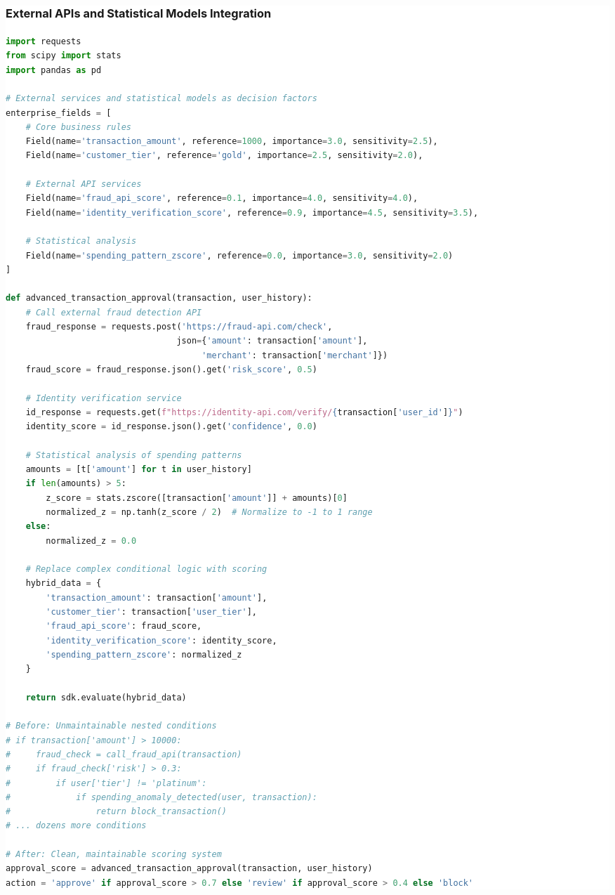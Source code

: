 ### External APIs and Statistical Models Integration

```python
import requests
from scipy import stats
import pandas as pd

# External services and statistical models as decision factors
enterprise_fields = [
    # Core business rules
    Field(name='transaction_amount', reference=1000, importance=3.0, sensitivity=2.5),
    Field(name='customer_tier', reference='gold', importance=2.5, sensitivity=2.0),
    
    # External API services
    Field(name='fraud_api_score', reference=0.1, importance=4.0, sensitivity=4.0),
    Field(name='identity_verification_score', reference=0.9, importance=4.5, sensitivity=3.5),
    
    # Statistical analysis
    Field(name='spending_pattern_zscore', reference=0.0, importance=3.0, sensitivity=2.0)
]

def advanced_transaction_approval(transaction, user_history):
    # Call external fraud detection API
    fraud_response = requests.post('https://fraud-api.com/check', 
                                  json={'amount': transaction['amount'], 
                                       'merchant': transaction['merchant']})
    fraud_score = fraud_response.json().get('risk_score', 0.5)
    
    # Identity verification service
    id_response = requests.get(f"https://identity-api.com/verify/{transaction['user_id']}")
    identity_score = id_response.json().get('confidence', 0.0)
    
    # Statistical analysis of spending patterns
    amounts = [t['amount'] for t in user_history]
    if len(amounts) > 5:
        z_score = stats.zscore([transaction['amount']] + amounts)[0]
        normalized_z = np.tanh(z_score / 2)  # Normalize to -1 to 1 range
    else:
        normalized_z = 0.0
    
    # Replace complex conditional logic with scoring
    hybrid_data = {
        'transaction_amount': transaction['amount'],
        'customer_tier': transaction['user_tier'],
        'fraud_api_score': fraud_score,
        'identity_verification_score': identity_score,
        'spending_pattern_zscore': normalized_z
    }
    
    return sdk.evaluate(hybrid_data)

# Before: Unmaintainable nested conditions
# if transaction['amount'] > 10000:
#     fraud_check = call_fraud_api(transaction)
#     if fraud_check['risk'] > 0.3:
#         if user['tier'] != 'platinum':
#             if spending_anomaly_detected(user, transaction):
#                 return block_transaction()
# ... dozens more conditions

# After: Clean, maintainable scoring system
approval_score = advanced_transaction_approval(transaction, user_history)
action = 'approve' if approval_score > 0.7 else 'review' if approval_score > 0.4 else 'block'
```